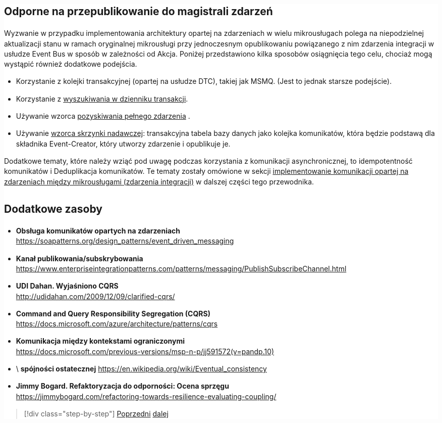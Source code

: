 ## <a name="resiliently-publishing-to-the-event-bus"></a>Odporne na przepublikowanie do magistrali zdarzeń

Wyzwanie w przypadku implementowania architektury opartej na zdarzeniach w wielu mikrousługach polega na niepodzielnej aktualizacji stanu w ramach oryginalnej mikrousługi przy jednoczesnym opublikowaniu powiązanego z nim zdarzenia integracji w usłudze Event Bus w sposób w zależności od Akcja. Poniżej przedstawiono kilka sposobów osiągnięcia tego celu, chociaż mogą wystąpić również dodatkowe podejścia.

- Korzystanie z kolejki transakcyjnej (opartej na usłudze DTC), takiej jak MSMQ. (Jest to jednak starsze podejście).

- Korzystanie z [wyszukiwania w dzienniku transakcji](https://www.scoop.it/t/sql-server-transaction-log-mining).

- Używanie wzorca [pozyskiwania pełnego zdarzenia](https://docs.microsoft.com/azure/architecture/patterns/event-sourcing) .

- Używanie [wzorca skrzynki nadawczej](https://www.kamilgrzybek.com/design/the-outbox-pattern/): transakcyjna tabela bazy danych jako kolejka komunikatów, która będzie podstawą dla składnika Event-Creator, który utworzy zdarzenie i opublikuje je.

Dodatkowe tematy, które należy wziąć pod uwagę podczas korzystania z komunikacji asynchronicznej, to idempotentność komunikatów i Deduplikacja komunikatów. Te tematy zostały omówione w sekcji [implementowanie komunikacji opartej na zdarzeniach między mikrousługami (zdarzenia integracji)](../multi-container-microservice-net-applications/integration-event-based-microservice-communications.md) w dalszej części tego przewodnika.

## <a name="additional-resources"></a>Dodatkowe zasoby

- **Obsługa komunikatów opartych na zdarzeniach** \
  <https://soapatterns.org/design_patterns/event_driven_messaging>

- **Kanał publikowania/subskrybowania** \
  <https://www.enterpriseintegrationpatterns.com/patterns/messaging/PublishSubscribeChannel.html>

- **UDI Dahan. Wyjaśniono CQRS** \
  <http://udidahan.com/2009/12/09/clarified-cqrs/>

- **Command and Query Responsibility Segregation (CQRS)**  \
  <https://docs.microsoft.com/azure/architecture/patterns/cqrs>

- **Komunikacja między kontekstami ograniczonymi** \
  <https://docs.microsoft.com/previous-versions/msp-n-p/jj591572(v=pandp.10)>

-  \ **spójności ostatecznej**
  <https://en.wikipedia.org/wiki/Eventual_consistency>

- **Jimmy Bogard. Refaktoryzacja do odporności: Ocena sprzęgu** \
  <https://jimmybogard.com/refactoring-towards-resilience-evaluating-coupling/>

> [!div class="step-by-step"]
> [Poprzedni](communication-in-microservice-architecture.md)
> [dalej](maintain-microservice-apis.md)
